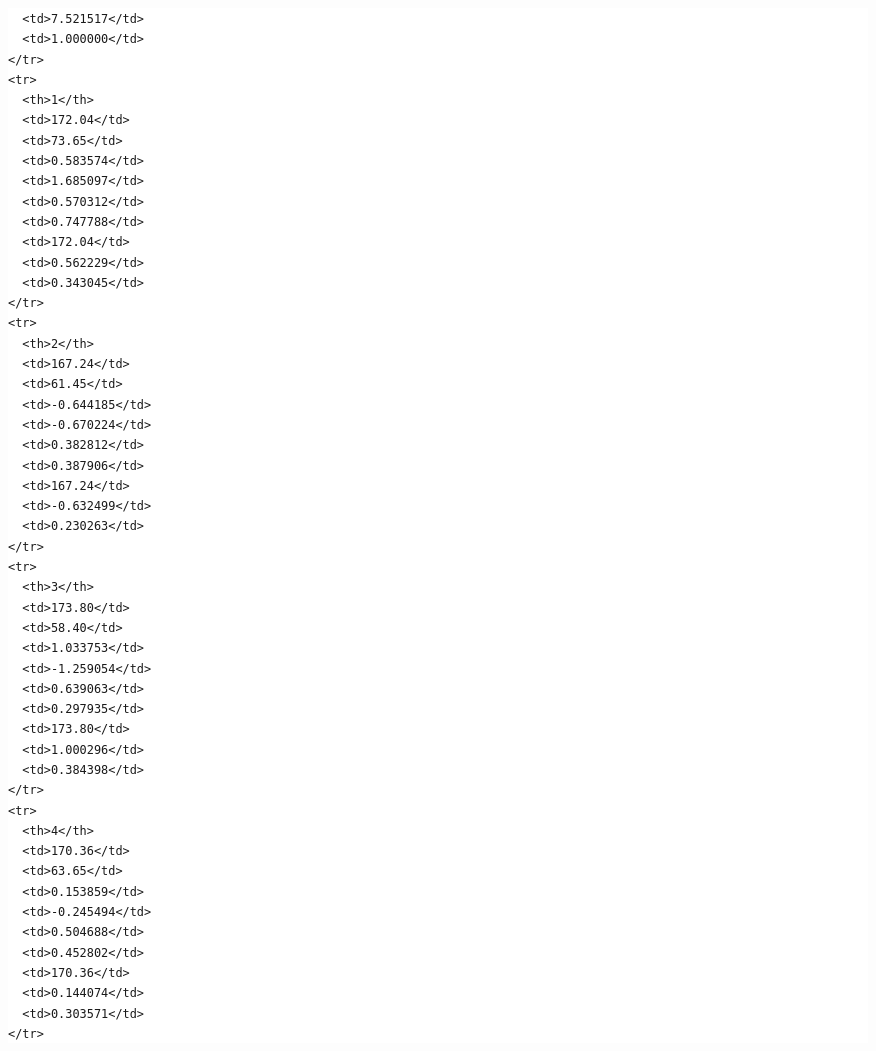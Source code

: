       <td>7.521517</td>
      <td>1.000000</td>
    </tr>
    <tr>
      <th>1</th>
      <td>172.04</td>
      <td>73.65</td>
      <td>0.583574</td>
      <td>1.685097</td>
      <td>0.570312</td>
      <td>0.747788</td>
      <td>172.04</td>
      <td>0.562229</td>
      <td>0.343045</td>
    </tr>
    <tr>
      <th>2</th>
      <td>167.24</td>
      <td>61.45</td>
      <td>-0.644185</td>
      <td>-0.670224</td>
      <td>0.382812</td>
      <td>0.387906</td>
      <td>167.24</td>
      <td>-0.632499</td>
      <td>0.230263</td>
    </tr>
    <tr>
      <th>3</th>
      <td>173.80</td>
      <td>58.40</td>
      <td>1.033753</td>
      <td>-1.259054</td>
      <td>0.639063</td>
      <td>0.297935</td>
      <td>173.80</td>
      <td>1.000296</td>
      <td>0.384398</td>
    </tr>
    <tr>
      <th>4</th>
      <td>170.36</td>
      <td>63.65</td>
      <td>0.153859</td>
      <td>-0.245494</td>
      <td>0.504688</td>
      <td>0.452802</td>
      <td>170.36</td>
      <td>0.144074</td>
      <td>0.303571</td>
    </tr>
  </tbody>
</table>
